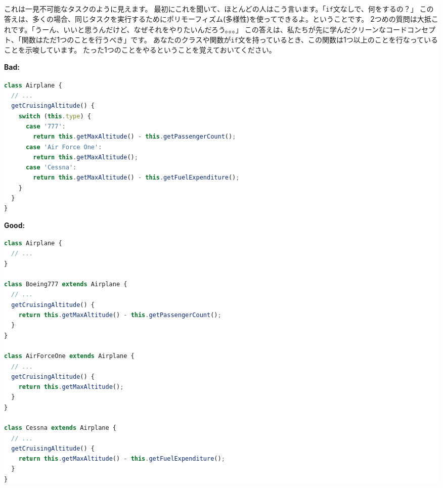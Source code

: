 これは一見不可能なタスクのように見えます。
最初にこれを聞いて、ほとんどの人はこう言います。「`if`文なしで、何をするの？」
この答えは、多くの場合、同じタスクを実行するためにポリモーフィズム(多様性)を使ってできるよ。ということです。
2つめの質問は大抵これです。「うーん、いいと思うんだけど、なぜそれをやりたいんだろう。。。」
この答えは、私たちが先に学んだクリーンなコードコンセプト、「関数はただ1つのことを行うべき」です。
あなたのクラスや関数が`if`文を持っているとき、この関数は1つ以上のことを行なっていることを示唆しています。
たった1つのことをやるということを覚えておいてください。

**Bad:**
```javascript
class Airplane {
  // ...
  getCruisingAltitude() {
    switch (this.type) {
      case '777':
        return this.getMaxAltitude() - this.getPassengerCount();
      case 'Air Force One':
        return this.getMaxAltitude();
      case 'Cessna':
        return this.getMaxAltitude() - this.getFuelExpenditure();
    }
  }
}
```

**Good:**
```javascript
class Airplane {
  // ...
}

class Boeing777 extends Airplane {
  // ...
  getCruisingAltitude() {
    return this.getMaxAltitude() - this.getPassengerCount();
  }
}

class AirForceOne extends Airplane {
  // ...
  getCruisingAltitude() {
    return this.getMaxAltitude();
  }
}

class Cessna extends Airplane {
  // ...
  getCruisingAltitude() {
    return this.getMaxAltitude() - this.getFuelExpenditure();
  }
}
```
